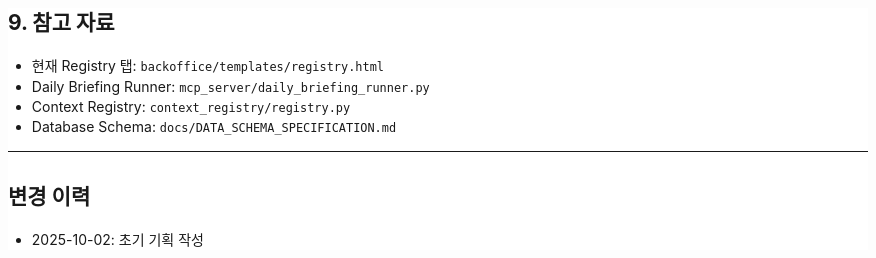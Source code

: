 
## 9. 참고 자료

- 현재 Registry 탭: `backoffice/templates/registry.html`
- Daily Briefing Runner: `mcp_server/daily_briefing_runner.py`
- Context Registry: `context_registry/registry.py`
- Database Schema: `docs/DATA_SCHEMA_SPECIFICATION.md`

---

## 변경 이력

- 2025-10-02: 초기 기획 작성

